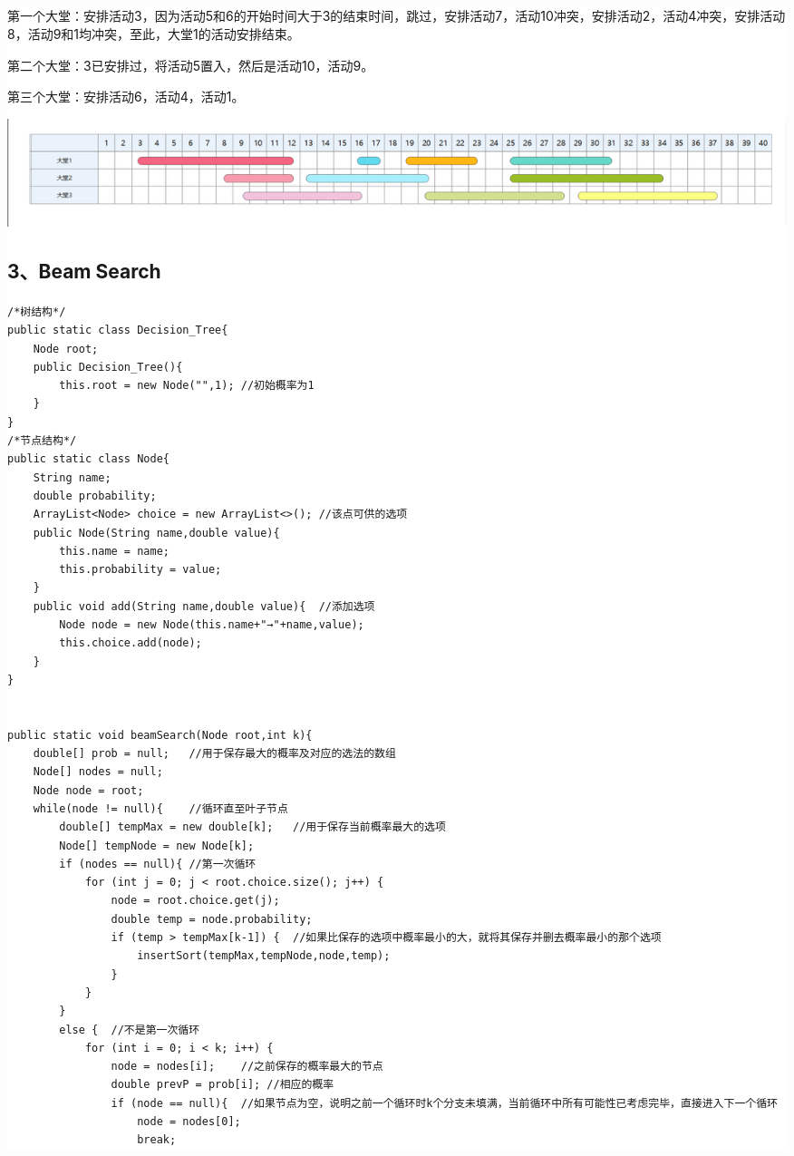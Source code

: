 第一个大堂：安排活动3，因为活动5和6的开始时间大于3的结束时间，跳过，安排活动7，活动10冲突，安排活动2，活动4冲突，安排活动8，活动9和1均冲突，至此，大堂1的活动安排结束。

第二个大堂：3已安排过，将活动5置入，然后是活动10，活动9。

第三个大堂：安排活动6，活动4，活动1。

![image-20201208145805138](./photo/Graph.png)



## 3、Beam Search

```
/*树结构*/
public static class Decision_Tree{
    Node root;
    public Decision_Tree(){
        this.root = new Node("",1);	//初始概率为1
    }
}
/*节点结构*/
public static class Node{
    String name;
    double probability;
    ArrayList<Node> choice = new ArrayList<>();	//该点可供的选项
    public Node(String name,double value){
        this.name = name;
        this.probability = value;
    }
    public void add(String name,double value){	//添加选项
        Node node = new Node(this.name+"→"+name,value);
        this.choice.add(node);
    }
}


public static void beamSearch(Node root,int k){
    double[] prob = null;	//用于保存最大的概率及对应的选法的数组
    Node[] nodes = null;
    Node node = root;
    while(node != null){	//循环直至叶子节点
        double[] tempMax = new double[k];	//用于保存当前概率最大的选项
        Node[] tempNode = new Node[k];
        if (nodes == null){	//第一次循环
            for (int j = 0; j < root.choice.size(); j++) {
                node = root.choice.get(j);
                double temp = node.probability;
                if (temp > tempMax[k-1]) {	//如果比保存的选项中概率最小的大，就将其保存并删去概率最小的那个选项
                    insertSort(tempMax,tempNode,node,temp);
                }
            }
        }
        else {	//不是第一次循环
            for (int i = 0; i < k; i++) {	
                node = nodes[i];	//之前保存的概率最大的节点
                double prevP = prob[i];	//相应的概率
                if (node == null){	//如果节点为空，说明之前一个循环时k个分支未填满，当前循环中所有可能性已考虑完毕，直接进入下一个循环
                    node = nodes[0];
                    break;
```